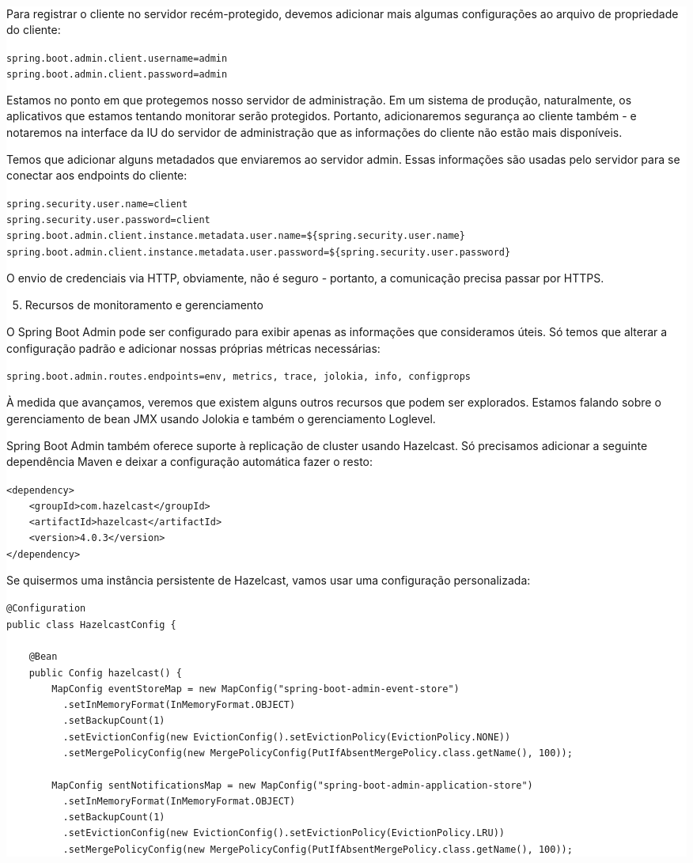 Para registrar o cliente no servidor recém-protegido, devemos adicionar mais algumas configurações ao arquivo de propriedade do cliente:

```
spring.boot.admin.client.username=admin
spring.boot.admin.client.password=admin
```

Estamos no ponto em que protegemos nosso servidor de administração. Em um sistema de produção, naturalmente, os aplicativos que estamos tentando monitorar serão protegidos. Portanto, adicionaremos segurança ao cliente também - e notaremos na interface da IU do servidor de administração que as informações do cliente não estão mais disponíveis.

Temos que adicionar alguns metadados que enviaremos ao servidor admin. Essas informações são usadas pelo servidor para se conectar aos endpoints do cliente:

```
spring.security.user.name=client
spring.security.user.password=client
spring.boot.admin.client.instance.metadata.user.name=${spring.security.user.name}
spring.boot.admin.client.instance.metadata.user.password=${spring.security.user.password}
```

O envio de credenciais via HTTP, obviamente, não é seguro - portanto, a comunicação precisa passar por HTTPS.

5. Recursos de monitoramento e gerenciamento

O Spring Boot Admin pode ser configurado para exibir apenas as informações que consideramos úteis. Só temos que alterar a configuração padrão e adicionar nossas próprias métricas necessárias:

```
spring.boot.admin.routes.endpoints=env, metrics, trace, jolokia, info, configprops
```

À medida que avançamos, veremos que existem alguns outros recursos que podem ser explorados. Estamos falando sobre o gerenciamento de bean JMX usando Jolokia e também o gerenciamento Loglevel.

Spring Boot Admin também oferece suporte à replicação de cluster usando Hazelcast. Só precisamos adicionar a seguinte dependência Maven e deixar a configuração automática fazer o resto:

```
<dependency>
    <groupId>com.hazelcast</groupId>
    <artifactId>hazelcast</artifactId>
    <version>4.0.3</version>
</dependency>
```

Se quisermos uma instância persistente de Hazelcast, vamos usar uma configuração personalizada:

```
@Configuration
public class HazelcastConfig {

    @Bean
    public Config hazelcast() {
        MapConfig eventStoreMap = new MapConfig("spring-boot-admin-event-store")
          .setInMemoryFormat(InMemoryFormat.OBJECT)
          .setBackupCount(1)
          .setEvictionConfig(new EvictionConfig().setEvictionPolicy(EvictionPolicy.NONE))
          .setMergePolicyConfig(new MergePolicyConfig(PutIfAbsentMergePolicy.class.getName(), 100));

        MapConfig sentNotificationsMap = new MapConfig("spring-boot-admin-application-store")
          .setInMemoryFormat(InMemoryFormat.OBJECT)
          .setBackupCount(1)
          .setEvictionConfig(new EvictionConfig().setEvictionPolicy(EvictionPolicy.LRU))
          .setMergePolicyConfig(new MergePolicyConfig(PutIfAbsentMergePolicy.class.getName(), 100));

```